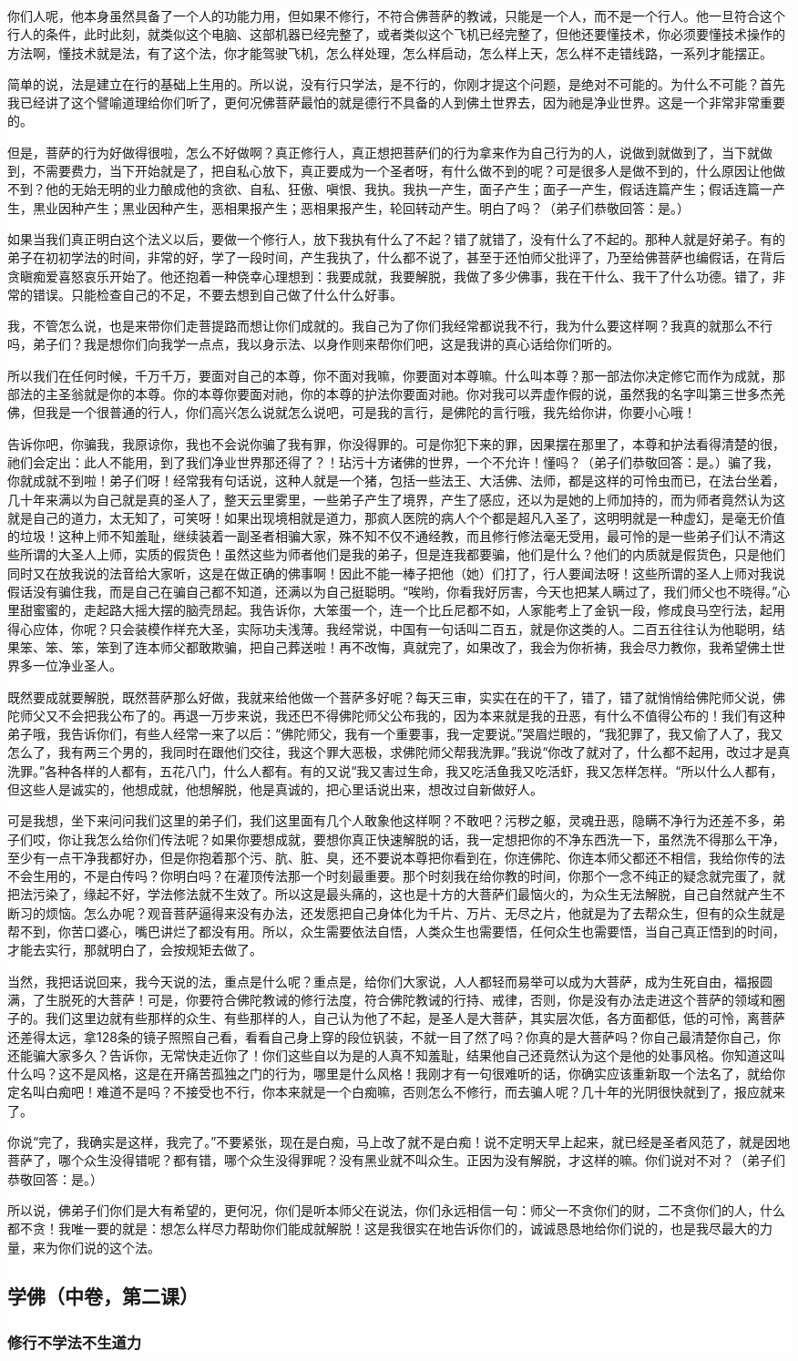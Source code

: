 你们人呢，他本身虽然具备了一个人的功能力用，但如果不修行，不符合佛菩萨的教诫，只能是一个人，而不是一个行人。他一旦符合这个行人的条件，此时此刻，就类似这个电脑、这部机器已经完整了，或者类似这个飞机已经完整了，但他还要懂技术，你必须要懂技术操作的方法啊，懂技术就是法，有了这个法，你才能驾驶飞机，怎么样处理，怎么样启动，怎么样上天，怎么样不走错线路，一系列才能摆正。

简单的说，法是建立在行的基础上生用的。所以说，没有行只学法，是不行的，你刚才提这个问题，是绝对不可能的。为什么不可能？首先我已经讲了这个譬喻道理给你们听了，更何况佛菩萨最怕的就是德行不具备的人到佛土世界去，因为祂是净业世界。这是一个非常非常重要的。

但是，菩萨的行为好做得很啦，怎么不好做啊？真正修行人，真正想把菩萨们的行为拿来作为自己行为的人，说做到就做到了，当下就做到，不需要费力，当下开始就是了，把自私心放下，真正要成为一个圣者呀，有什么做不到的呢？可是很多人是做不到的，什么原因让他做不到？他的无始无明的业力酿成他的贪欲、自私、狂傲、嗔恨、我执。我执一产生，面子产生；面子一产生，假话连篇产生；假话连篇一产生，黒业因种产生；黒业因种产生，恶相果报产生；恶相果报产生，轮回转动产生。明白了吗？（弟子们恭敬回答：是。）

如果当我们真正明白这个法义以后，要做一个修行人，放下我执有什么了不起？错了就错了，没有什么了不起的。那种人就是好弟子。有的弟子在初初学法的时间，非常的好，学了一段时间，产生我执了，什么都不说了，甚至于还怕师父批评了，乃至给佛菩萨也编假话，在背后贪瞋痴爱喜怒哀乐开始了。他还抱着一种侥幸心理想到：我要成就，我要解脱，我做了多少佛事，我在干什么、我干了什么功德。错了，非常的错误。只能检查自己的不足，不要去想到自己做了什么什么好事。

我，不管怎么说，也是来带你们走菩提路而想让你们成就的。我自己为了你们我经常都说我不行，我为什么要这样啊？我真的就那么不行吗，弟子们？我是想你们向我学一点点，我以身示法、以身作则来帮你们吧，这是我讲的真心话给你们听的。

所以我们在任何时候，千万千万，要面对自己的本尊，你不面对我嘛，你要面对本尊嘛。什么叫本尊？那一部法你决定修它而作为成就，那部法的主圣翁就是你的本尊。你的本尊你要面对祂，你的本尊的护法你要面对祂。你对我可以弄虚作假的说，虽然我的名字叫第三世多杰羌佛，但我是一个很普通的行人，你们高兴怎么说就怎么说吧，可是我的言行，是佛陀的言行哦，我先给你讲，你要小心哦！

告诉你吧，你骗我，我原谅你，我也不会说你骗了我有罪，你没得罪的。可是你犯下来的罪，因果摆在那里了，本尊和护法看得清楚的很，祂们会定出：此人不能用，到了我们净业世界那还得了？！玷污十方诸佛的世界，一个不允许！懂吗？（弟子们恭敬回答：是。）骗了我，你就成就不到啦！弟子们呀！经常我有句话说，这种人就是一个猪，包括一些法王、大活佛、法师，都是这样的可怜虫而已，在法台坐着，几十年来满以为自己就是真的圣人了，整天云里雾里，一些弟子产生了境界，产生了感应，还以为是她的上师加持的，而为师者竟然认为这就是自己的道力，太无知了，可笑呀！如果出现境相就是道力，那疯人医院的病人个个都是超凡入圣了，这明明就是一种虚幻，是毫无价值的垃圾！这种上师不知羞耻，继续装着一副圣者相骗大家，殊不知不仅不通经教，而且修行修法毫无受用，最可怜的是一些弟子们认不清这些所谓的大圣人上师，实质的假货色！虽然这些为师者他们是我的弟子，但是连我都要骗，他们是什么？他们的内质就是假货色，只是他们同时又在放我说的法音给大家听，这是在做正确的佛事啊！因此不能一棒子把他（她）们打了，行人要闻法呀！这些所谓的圣人上师对我说假话没有骗住我，而是自己在骗自己都不知道，还满以为自己挺聪明。“唉哟，你看我好厉害，今天也把某人瞒过了，我们师父也不晓得。”心里甜蜜蜜的，走起路大摇大摆的脑壳昂起。我告诉你，大笨蛋一个，连一个比丘尼都不如，人家能考上了金钒一段，修成良马空行法，起用得心应体，你呢？只会装模作样充大圣，实际功夫浅薄。我经常说，中国有一句话叫二百五，就是你这类的人。二百五往往认为他聪明，结果笨、笨、笨，笨到了连本师父都敢欺骗，把自己葬送啦！再不改悔，真就完了，如果改了，我会为你祈祷，我会尽力教你，我希望佛土世界多一位净业圣人。

既然要成就要解脱，既然菩萨那么好做，我就来给他做一个菩萨多好呢？每天三审，实实在在的干了，错了，错了就悄悄给佛陀师父说，佛陀师父又不会把我公布了的。再退一万步来说，我还巴不得佛陀师父公布我的，因为本来就是我的丑恶，有什么不值得公布的！我们有这种弟子哦，我告诉你们，有些人经常一来了以后：“佛陀师父，我有一个重要事，我一定要说。”哭眉烂眼的，“我犯罪了，我又偷了人了，我又怎么了，我有两三个男的，我同时在跟他们交往，我这个罪大恶极，求佛陀师父帮我洗罪。”我说“你改了就对了，什么都不起用，改过才是真洗罪。”各种各样的人都有，五花八门，什么人都有。有的又说“我又害过生命，我又吃活鱼我又吃活虾，我又怎样怎样。“所以什么人都有，但这些人是诚实的，他想成就，他想解脱，他是真诚的，把心里话说出来，想改过自新做好人。

可是我想，坐下来问问我们这里的弟子们，我们这里面有几个人敢象他这样啊？不敢吧？污秽之躯，灵魂丑恶，隐瞒不净行为还差不多，弟子们哎，你让我怎么给你们传法呢？如果你要想成就，要想你真正快速解脱的话，我一定想把你的不净东西洗一下，虽然洗不得那么干净，至少有一点干净我都好办，但是你抱着那个污、肮、脏、臭，还不要说本尊把你看到在，你连佛陀、你连本师父都还不相信，我给你传的法不会生用的，不是白传吗？你明白吗？在灌顶传法那一个时刻最重要。那个时刻我在给你教的时间，你那个一念不纯正的疑念就完蛋了，就把法污染了，缘起不好，学法修法就不生效了。所以这是最头痛的，这也是十方的大菩萨们最恼火的，为众生无法解脱，自己自然就产生不断习的烦恼。怎么办呢？观音菩萨逼得来没有办法，还发愿把自己身体化为千片、万片、无尽之片，他就是为了去帮众生，但有的众生就是帮不到，你苦口婆心，嘴巴讲烂了都没有用。所以，众生需要依法自悟，人类众生也需要悟，任何众生也需要悟，当自己真正悟到的时间，才能去实行，那就明白了，会按规矩去做了。

当然，我把话说回来，我今天说的法，重点是什么呢？重点是，给你们大家说，人人都轻而易举可以成为大菩萨，成为生死自由，福报圆满，了生脱死的大菩萨！可是，你要符合佛陀教诫的修行法度，符合佛陀教诫的行持、戒律，否则，你是没有办法走进这个菩萨的领域和圈子的。我们这里边就有些那样的众生、有些那样的人，自己认为他了不起，是圣人是大菩萨，其实层次低，各方面都低，低的可怜，离菩萨还差得太远，拿128条的镜子照照自己看，看看自己身上穿的段位钒装，不就一目了然了吗？你真的是大菩萨吗？你自己最清楚你自己，你还能骗大家多久？告诉你，无常快走近你了！你们这些自以为是的人真不知羞耻，结果他自己还竟然认为这个是他的处事风格。你知道这叫什么吗？这不是风格，这是在开痛苦孤独之门的行为，哪里是什么风格！我刚才有一句很难听的话，你确实应该重新取一个法名了，就给你定名叫白痴吧！难道不是吗？不接受也不行，你本来就是一个白痴嘛，否则怎么不修行，而去骗人呢？几十年的光阴很快就到了，报应就来了。

你说“完了，我确实是这样，我完了。”不要紧张，现在是白痴，马上改了就不是白痴！说不定明天早上起来，就已经是圣者风范了，就是因地菩萨了，哪个众生没得错呢？都有错，哪个众生没得罪呢？没有黑业就不叫众生。正因为没有解脱，才这样的嘛。你们说对不对？（弟子们恭敬回答：是。）

所以说，佛弟子们你们是大有希望的，更何况，你们是听本师父在说法，你们永远相信一句：师父一不贪你们的财，二不贪你们的人，什么都不贪！我唯一要的就是：想怎么样尽力帮助你们能成就解脱！这是我很实在地告诉你们的，诚诚恳恳地给你们说的，也是我尽最大的力量，来为你们说的这个法。

## 学佛（中卷，第二课）

### 修行不学法不生道力
